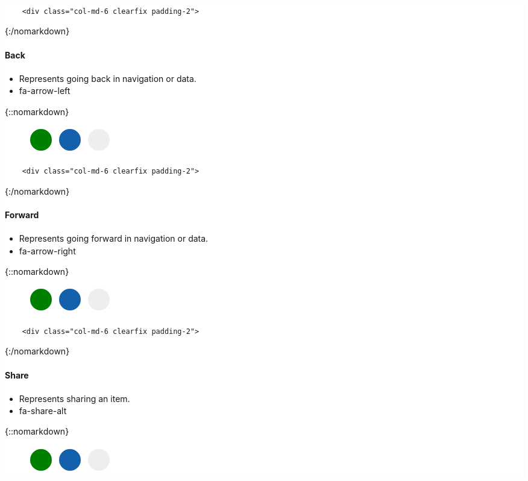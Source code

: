         <div class="col-md-6 clearfix padding-2">
{:/nomarkdown}


#### Back
- Represents going back in navigation or data.
- <span class="label label-default subtle">fa-arrow-left</span>

{::nomarkdown}
            <div style="margin-left: 20px;">
                <div style="display: inline-block; padding: 3px; margin: 4px;"><i class="fa fa-arrow-left"></i></div>
                <div style="display: inline-block; padding: 3px; margin: 4px; background-color: #008000; width: 30px; height: 30px; text-align: center; border-radius: 50%;"><i class="fa fa-arrow-left fa-inverse"></i></div>
                <div style="display: inline-block; padding: 3px; margin: 4px; background-color: #1460AA; width: 30px; height: 30px; text-align: center; border-radius: 50%;"><i class="fa fa-arrow-left fa-inverse"></i></div>
                <div style="display: inline-block; padding: 3px; margin: 4px; background-color: #eeeeee; width: 30px; height: 30px; text-align: center; border-radius: 50%;"><i class="fa fa-arrow-left"></i></div>
            </div>
        </div>

        <div class="col-md-6 clearfix padding-2">
{:/nomarkdown}

#### Forward
- Represents going forward in navigation or data.
- <span class="label label-default subtle">fa-arrow-right</span>

{::nomarkdown}
            <div style="margin-left: 20px;">
                <div style="display: inline-block; padding: 3px; margin: 4px;"><i class="fa fa-arrow-right"></i></div>
                <div style="display: inline-block; padding: 3px; margin: 4px; background-color: #008000; width: 30px; height: 30px; text-align: center; border-radius: 50%;"><i class="fa fa-arrow-right fa-inverse"></i></div>
                <div style="display: inline-block; padding: 3px; margin: 4px; background-color: #1460AA; width: 30px; height: 30px; text-align: center; border-radius: 50%;"><i class="fa fa-arrow-right fa-inverse"></i></div>
                <div style="display: inline-block; padding: 3px; margin: 4px; background-color: #eeeeee; width: 30px; height: 30px; text-align: center; border-radius: 50%;"><i class="fa fa-arrow-right"></i></div>
            </div>
        </div>

        <div class="col-md-6 clearfix padding-2">
{:/nomarkdown}

#### Share
- Represents sharing an item.
- <span class="label label-default subtle">fa-share-alt</span>

{::nomarkdown}
            <div style="margin-left: 20px;">
                <div style="display: inline-block; padding: 3px; margin: 4px;"><i class="fa fa-share-alt"></i></div>
                <div style="display: inline-block; padding: 3px; margin: 4px; background-color: #008000; width: 30px; height: 30px; text-align: center; border-radius: 50%;"><i class="fa fa-share-alt fa-inverse"></i></div>
                <div style="display: inline-block; padding: 3px; margin: 4px; background-color: #1460AA; width: 30px; height: 30px; text-align: center; border-radius: 50%;"><i class="fa fa-share-alt fa-inverse"></i></div>
                <div style="display: inline-block; padding: 3px; margin: 4px; background-color: #eeeeee; width: 30px; height: 30px; text-align: center; border-radius: 50%;"><i class="fa fa-share-alt"></i></div>
            </div>
        </div>
